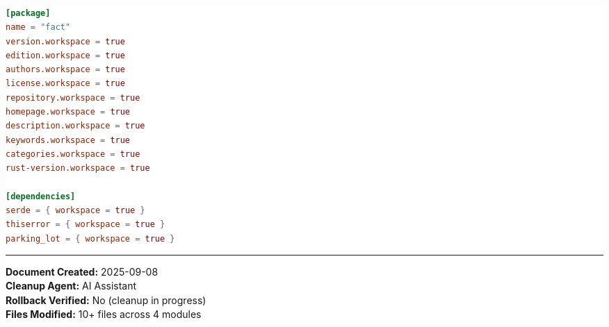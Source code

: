 ```toml
[package]
name = "fact"
version.workspace = true
edition.workspace = true
authors.workspace = true
license.workspace = true
repository.workspace = true
homepage.workspace = true
description.workspace = true
keywords.workspace = true
categories.workspace = true
rust-version.workspace = true

[dependencies]
serde = { workspace = true }
thiserror = { workspace = true }
parking_lot = { workspace = true }
```

---

**Document Created:** 2025-09-08  
**Cleanup Agent:** AI Assistant  
**Rollback Verified:** No (cleanup in progress)  
**Files Modified:** 10+ files across 4 modules